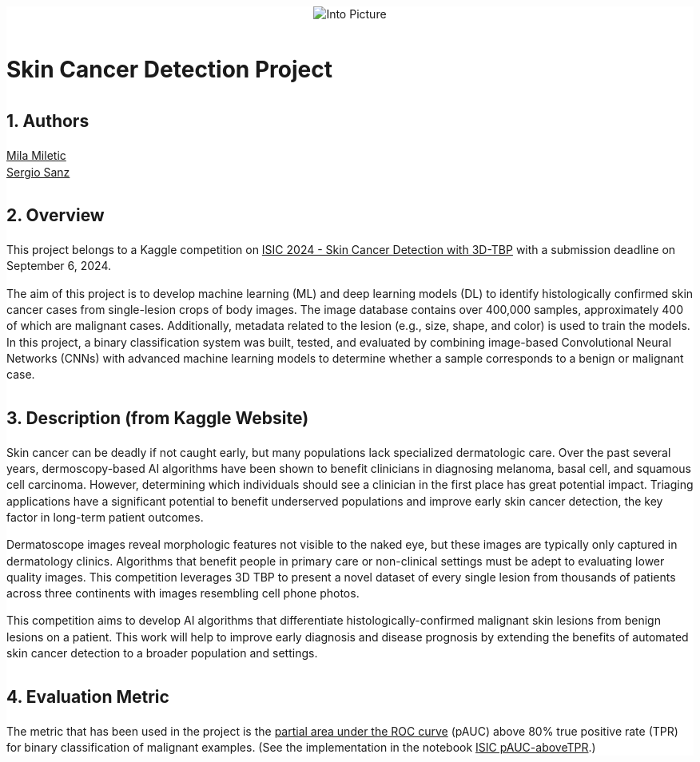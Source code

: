 <div align="center">
  <img src="images/intro_picture.png" alt="Into Picture" width="1000"/>
</div>

# Skin Cancer Detection Project

## 1. Authors

[Mila Miletic](https://www.linkedin.com/in/mila-miletic-19168a123/)    
[Sergio Sanz](https://www.linkedin.com/in/sergio-sanz-rodriguez/)

## 2. Overview

This project belongs to a Kaggle competition on [ISIC 2024 - Skin Cancer Detection with 3D-TBP](https://www.kaggle.com/competitions/isic-2024-challenge/overview) with a submission deadline on September 6, 2024.

The aim of this project is to develop machine learning (ML) and deep learning models (DL) to identify histologically confirmed skin cancer cases from single-lesion crops of body images. The image database contains over 400,000 samples, approximately 400 of which are malignant cases. Additionally, metadata related to the lesion (e.g., size, shape, and color) is used to train the models. In this project, a binary classification system was built, tested, and evaluated by combining image-based Convolutional Neural Networks (CNNs) with advanced machine learning models to determine whether a sample corresponds to a benign or malignant case.

## 3. Description (from Kaggle Website)
Skin cancer can be deadly if not caught early, but many populations lack specialized dermatologic care. Over the past several years, dermoscopy-based AI algorithms have been shown to benefit clinicians in diagnosing melanoma, basal cell, and squamous cell carcinoma. However, determining which individuals should see a clinician in the first place has great potential impact. Triaging applications have a significant potential to benefit underserved populations and improve early skin cancer detection, the key factor in long-term patient outcomes.

Dermatoscope images reveal morphologic features not visible to the naked eye, but these images are typically only captured in dermatology clinics. Algorithms that benefit people in primary care or non-clinical settings must be adept to evaluating lower quality images. This competition leverages 3D TBP to present a novel dataset of every single lesion from thousands of patients across three continents with images resembling cell phone photos.

This competition aims to develop AI algorithms that differentiate histologically-confirmed malignant skin lesions from benign lesions on a patient. This work will help to improve early diagnosis and disease prognosis by extending the benefits of automated skin cancer detection to a broader population and settings.

## 4. Evaluation Metric

The metric that has been used in the project is the [partial area under the ROC curve](https://en.wikipedia.org/wiki/Partial_Area_Under_the_ROC_Curve) (pAUC) above 80% true positive rate (TPR) for binary classification of malignant examples. (See the implementation in the notebook [ISIC pAUC-aboveTPR](https://www.kaggle.com/code/metric/isic-pauc-abovetpr).)
